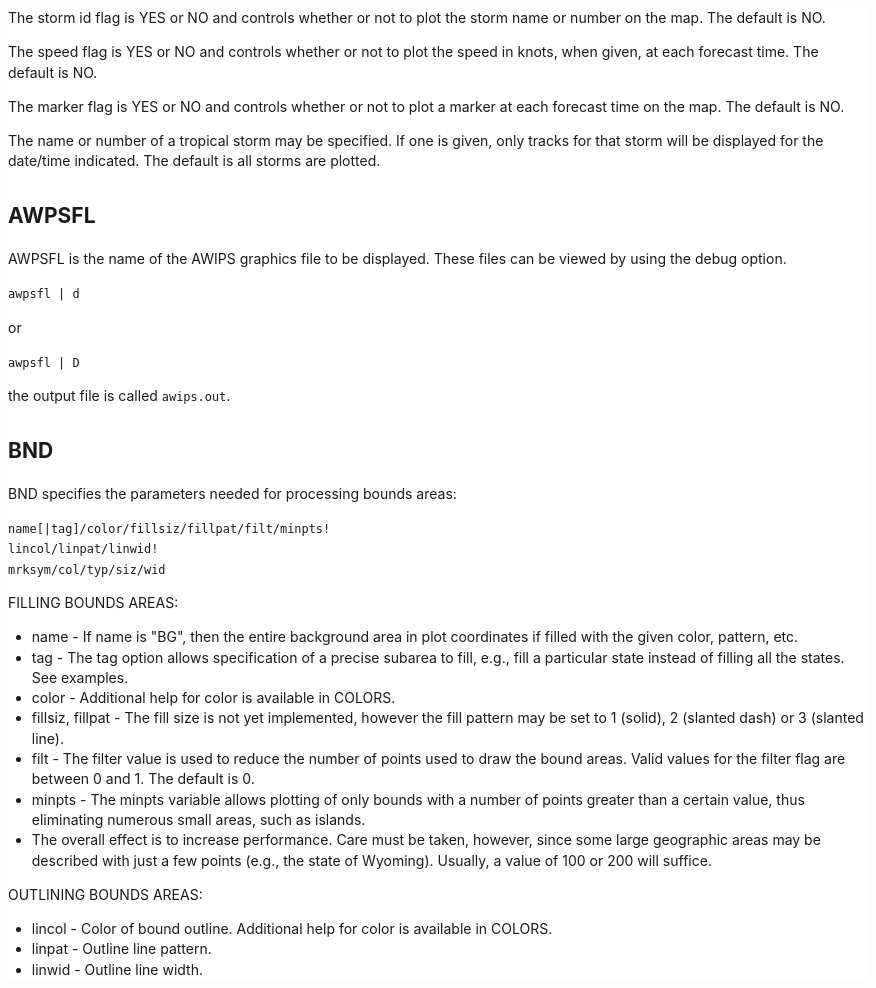 The storm id flag is YES or NO and controls whether or not to plot the storm name or number on the map. The default is NO.

The speed flag is YES or NO and controls whether or not to plot the speed in knots, when given, at each forecast time. The default is NO.

The marker flag is YES or NO and controls whether or not to plot a marker at each forecast time on the map. The default is NO.

The name or number of a tropical storm may be specified. If one is given, only tracks for that storm will be displayed for the date/time indicated. The default is all storms are plotted.

## AWPSFL

AWPSFL is the name of the AWIPS graphics file to be displayed. These files can be viewed by using the debug option.

    awpsfl | d

or

    awpsfl | D

the output file is called `awips.out`.

## BND

BND specifies the parameters needed for processing bounds areas:

    name[|tag]/color/fillsiz/fillpat/filt/minpts!
    lincol/linpat/linwid!
    mrksym/col/typ/siz/wid

FILLING BOUNDS AREAS:

* name - If name is "BG", then the entire background area in plot coordinates if filled with the given color, pattern, etc.
* tag - The tag option allows specification of a precise subarea to fill, e.g., fill a particular state instead of filling all the states. See examples.
* color - Additional help for color is available in COLORS.
* fillsiz, fillpat - The fill size is not yet implemented, however the fill pattern may be set to 1 (solid), 2 (slanted dash) or 3 (slanted line).
* filt - The filter value is used to reduce the number of points used to draw the bound areas. Valid values for the filter flag are between 0 and 1. The default is 0.
* minpts - The minpts variable allows plotting of only bounds with a number of points greater than a certain value, thus eliminating numerous small areas, such as islands.
* The overall effect is to increase performance. Care must be taken, however, since some large geographic areas may be described with just a few points (e.g., the state of Wyoming). Usually, a value of 100 or 200 will suffice.

OUTLINING BOUNDS AREAS:

* lincol - Color of bound outline. Additional help for color is available in COLORS.
* linpat - Outline line pattern.
* linwid - Outline line width.
